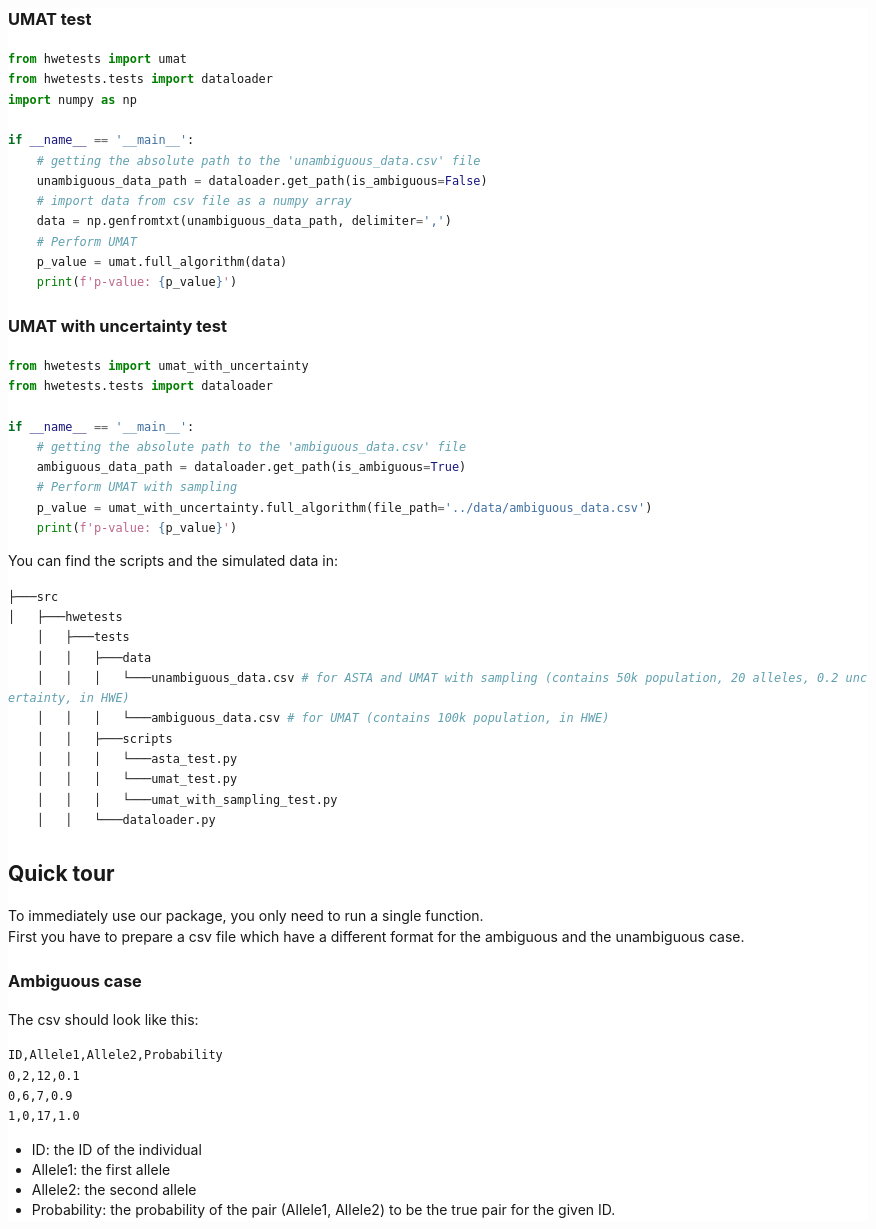 ### UMAT test
```python
from hwetests import umat
from hwetests.tests import dataloader
import numpy as np

if __name__ == '__main__':
    # getting the absolute path to the 'unambiguous_data.csv' file
    unambiguous_data_path = dataloader.get_path(is_ambiguous=False)
    # import data from csv file as a numpy array
    data = np.genfromtxt(unambiguous_data_path, delimiter=',')
    # Perform UMAT
    p_value = umat.full_algorithm(data)
    print(f'p-value: {p_value}')
```

### UMAT with uncertainty test
```python
from hwetests import umat_with_uncertainty
from hwetests.tests import dataloader

if __name__ == '__main__':
    # getting the absolute path to the 'ambiguous_data.csv' file
    ambiguous_data_path = dataloader.get_path(is_ambiguous=True)
    # Perform UMAT with sampling
    p_value = umat_with_uncertainty.full_algorithm(file_path='../data/ambiguous_data.csv')
    print(f'p-value: {p_value}')
```

You can find the scripts and the simulated data in:
```bash
├───src
│   ├───hwetests
    │   ├───tests
    │   │   ├───data
    │   │   │   └───unambiguous_data.csv # for ASTA and UMAT with sampling (contains 50k population, 20 alleles, 0.2 uncertainty, in HWE)
    │   │   │   └───ambiguous_data.csv # for UMAT (contains 100k population, in HWE)
    │   │   ├───scripts
    │   │   │   └───asta_test.py
    │   │   │   └───umat_test.py
    │   │   │   └───umat_with_sampling_test.py
    │   │   └───dataloader.py
```

## Quick tour
To immediately use our package, you only need to run a single function.<br>
First you have to prepare a csv file which have a different format for the ambiguous and the unambiguous case.
### Ambiguous case
The csv should look like this:
```csv
ID,Allele1,Allele2,Probability
0,2,12,0.1
0,6,7,0.9
1,0,17,1.0
```
- ID: the ID of the individual
- Allele1: the first allele
- Allele2: the second allele
- Probability: the probability of the pair (Allele1, Allele2) to be the true pair for the given ID. 
